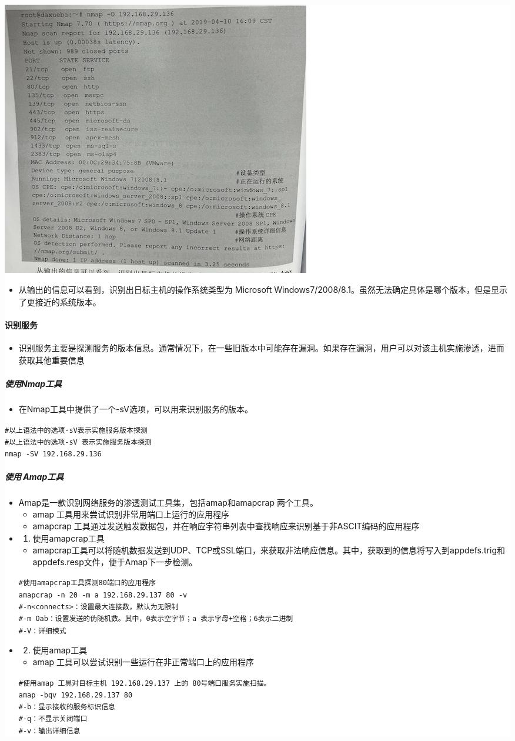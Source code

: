 ![pic1](../2.扫描/pics/7.png)
- 从输出的信息可以看到，识别出日标主机的操作系统类型为 Microsoft Windows7/2008/8.1。虽然无法确定具体是哪个版本，但是显示了更接近的系统版本。

#### 识别服务
- 识别服务主要是探测服务的版本信息。通常情况下，在一些旧版本中可能存在漏洞。如果存在漏洞，用户可以对该主机实施渗透，进而获取其他重要信息
##### 使用Nmap工具
- 在Nmap工具中提供了一个-sV选项，可以用来识别服务的版本。
```shell
#以上语法中的选项-sV表示实施服务版本探测
#以上语法中的选项-sV 表示实施服务版本探测
nmap -SV 192.168.29.136
```
##### 使用 Amap工具
- Amap是一款识别网络服务的渗透测试工具集，包括amap和amapcrap 两个工具。
   - amap 工具用来尝试识别非常用端口上运行的应用程序
   - amapcrap 工具通过发送触发数据包，并在响应宇符串列表中查找响应来识别基于非ASCIT编码的应用程序
- 1. 使用amapcrap工具
  - amapcrap工具可以将随机数据发送到UDP、TCP或SSL端口，来获取非法响应信息。其中，获取到的信息将写入到appdefs.trig和appdefs.resp文件，便于Amap下一步检测。
  ```shell
  #使用amapcrap工具探测80端口的应用程序
  amapcrap -n 20 -m a 192.168.29.137 80 -v
  #-n<connects>：设置最大连接数，默认为无限制
  #-m Oab：设置发送的伪随机数。其中，0表示空字节；a 表示字母+空格；6表示二进制
  #-V：详细模式
  ```
- 2. 使用amap工具
  - amap 工具可以尝试识别一些运行在非正常端口上的应用程序
  ```shell
  #使用amap 工具对目标主机 192.168.29.137 上的 80号端口服务实施扫描。
  amap -bqv 192.168.29.137 80
  #-b：显示接收的服务标识信息
  #-q：不显示关闭端口
  #-v：输出详细信息
  ```
